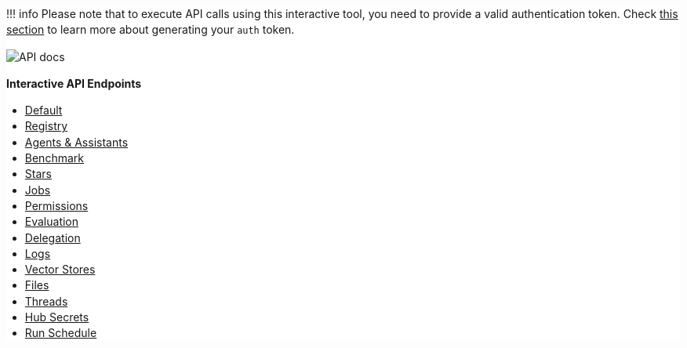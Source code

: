 !!! info
	Please note that to execute API calls using this interactive tool, you need to provide a valid authentication token. Check [this section](#auth-token) to learn more about generating your `auth` token.

![API docs](../assets/images/swagger.png)


**Interactive API Endpoints**

- [Default](https://api.near.ai/docs/hub/interactive)
- [Registry](https://api.near.ai/docs/hub/interactive#/registry)
- [Agents & Assistants](https://api.near.ai/docs/hub/interactive#/agents%2C%20assistants)
- [Benchmark](https://api.near.ai/docs/hub/interactive#/benchmark)
- [Stars](https://api.near.ai/docs/hub/interactive#/stars)
- [Jobs](https://api.near.ai/docs/hub/interactive#/jobs)
- [Permissions](https://api.near.ai/docs/hub/interactive#/permissions)
- [Evaluation](https://api.near.ai/docs/hub/interactive#/evaluation)
- [Delegation](https://api.near.ai/docs/hub/interactive#/delegation)
- [Logs](https://api.near.ai/docs/hub/interactive#/logs)
- [Vector Stores](https://api.near.ai/docs/hub/interactive#/Vector%20Stores)
- [Files](https://api.near.ai/docs/hub/interactive#/Files)
- [Threads](https://api.near.ai/docs/hub/interactive#/Threads)
- [Hub Secrets](https://api.near.ai/docs/hub/interactive#/Hub%20Secrets)
- [Run Schedule](https://api.near.ai/docs/hub/interactive#/Run%20Schedule)
